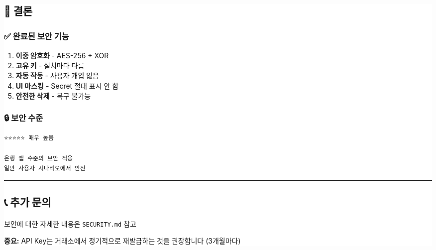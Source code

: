 
## 🎯 결론

### ✅ 완료된 보안 기능

1. **이중 암호화** - AES-256 + XOR
2. **고유 키** - 설치마다 다름
3. **자동 작동** - 사용자 개입 없음
4. **UI 마스킹** - Secret 절대 표시 안 함
5. **안전한 삭제** - 복구 불가능

### 🔒 보안 수준

```
⭐⭐⭐⭐⭐ 매우 높음

은행 앱 수준의 보안 적용
일반 사용자 시나리오에서 안전
```

---

## 📞 추가 문의

보안에 대한 자세한 내용은 `SECURITY.md` 참고

**중요:** API Key는 거래소에서 정기적으로 재발급하는 것을 권장합니다 (3개월마다)
